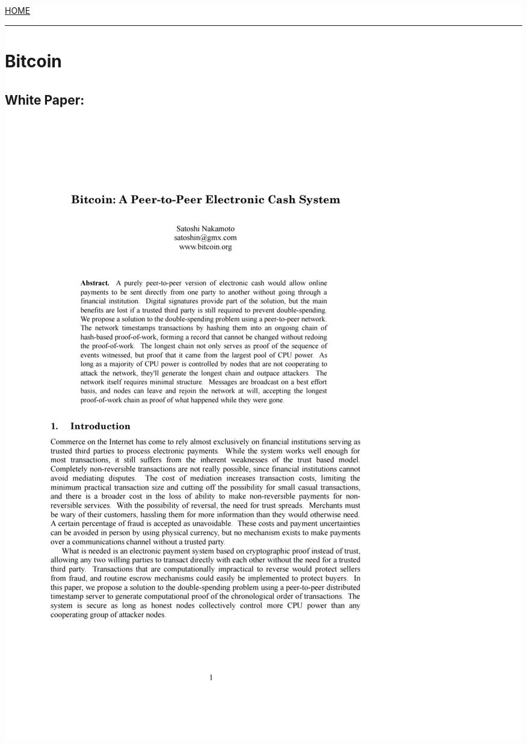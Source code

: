 [HOME](/README.md)    

---    

# Bitcoin   

## White Paper:   

![i](/assets/docs/knowledges/Financial/DeFi/Bitcoin/WhitePaper/2.png)